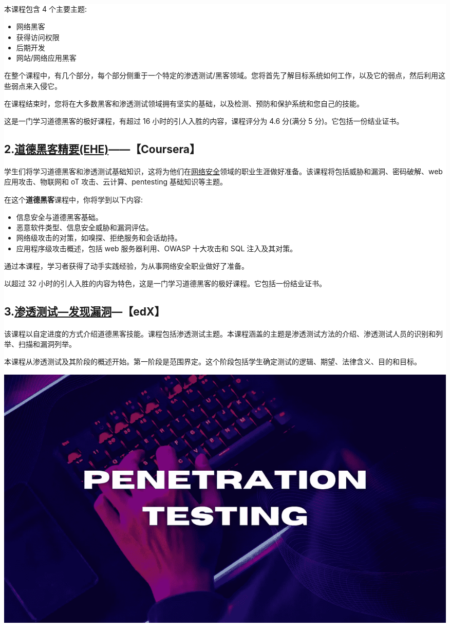
本课程包含 4 个主要主题:

*   网络黑客
*   获得访问权限
*   后期开发
*   网站/网络应用黑客

在整个课程中，有几个部分，每个部分侧重于一个特定的渗透测试/黑客领域。您将首先了解目标系统如何工作，以及它的弱点，然后利用这些弱点来入侵它。

在课程结束时，您将在大多数黑客和渗透测试领域拥有坚实的基础，以及检测、预防和保护系统和您自己的技能。

这是一门学习道德黑客的极好课程，有超过 16 小时的引人入胜的内容，课程评分为 4.6 分(满分 5 分)。它包括一份结业证书。

## 2.[道德黑客精要(EHE)](https://coursera.pxf.io/c/1137078/1213622/14726?u=https%3A%2F%2Fwww.coursera.org%2Flearn%2Fethical-hacking-essentials-ehe&subId1=csMedium)——【Coursera】

学生们将学习道德黑客和渗透测试基础知识，这将为他们在[网络安全](https://coursesity.com/blog/best-cybersecurity-courses/)领域的职业生涯做好准备。该课程将包括威胁和漏洞、密码破解、web 应用攻击、物联网和 oT 攻击、云计算、pentesting 基础知识等主题。

在这个**道德黑客**课程中，你将学到以下内容:

*   信息安全与道德黑客基础。
*   恶意软件类型、信息安全威胁和漏洞评估。
*   网络级攻击的对策，如嗅探、拒绝服务和会话劫持。
*   应用程序级攻击概述，包括 web 服务器利用、OWASP 十大攻击和 SQL 注入及其对策。

通过本课程，学习者获得了动手实践经验，为从事网络安全职业做好了准备。

以超过 32 小时的引人入胜的内容为特色，这是一门学习道德黑客的极好课程。它包括一份结业证书。

## 3.[渗透测试—发现漏洞](https://www.awin1.com/cread.php?awinmid=6798&awinaffid=466009&clickref=csMedium&ued=https%3A%2F%2Fwww.edx.org%2Fcourse%2Fpenetration-testing-discovering-vulnerabilities%3F)—【edX】

该课程以自定进度的方式介绍道德黑客技能。课程包括渗透测试主题。本课程涵盖的主题是渗透测试方法的介绍、渗透测试人员的识别和列举、扫描和漏洞列举。

本课程从渗透测试及其阶段的概述开始。第一阶段是范围界定。这个阶段包括学生确定测试的逻辑、期望、法律含义、目的和目标。

![](img/36216bf8e468128181421ba1eb1504fd.png)
